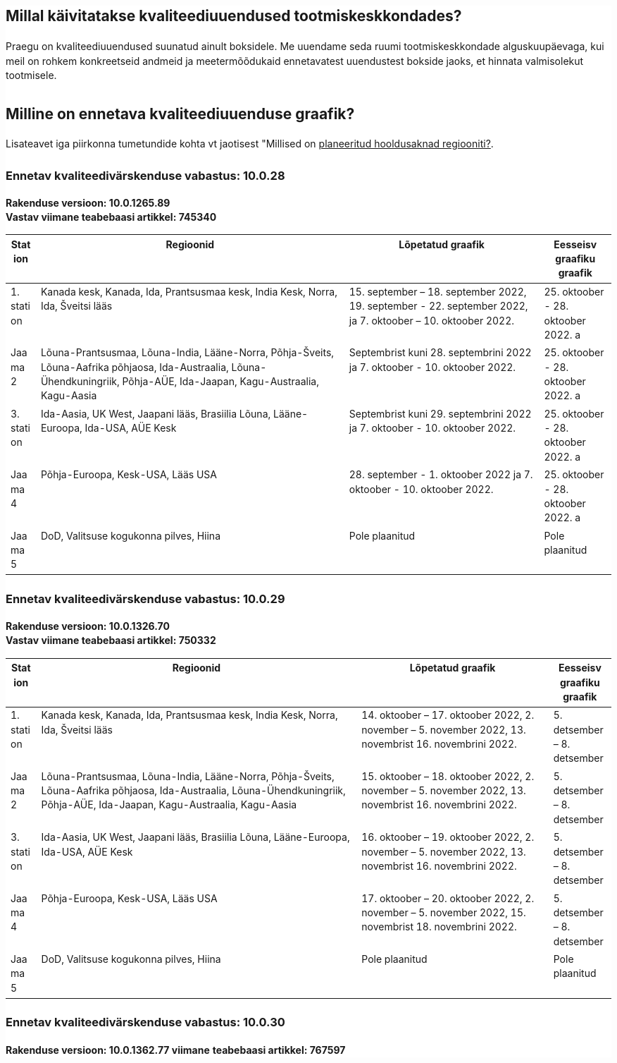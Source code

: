 ## <a name="when-will-quality-updates-start-for-production-environments"></a>Millal käivitatakse kvaliteediuuendused tootmiskeskkondades?
Praegu on kvaliteediuuendused suunatud ainult boksidele. Me uuendame seda ruumi tootmiskeskkondade alguskuupäevaga, kui meil on rohkem konkreetseid andmeid ja meetermõõdukaid ennetavatest uuendustest bokside jaoks, et hinnata valmisolekut tootmisele.

## <a name="what-is-the-schedule-for-sandbox-proactive-quality-updates"></a>Milline on ennetava kvaliteediuuenduse graafik?
Lisateavet iga piirkonna tumetundide kohta vt jaotisest "Millised on [planeeritud hooldusaknad regiooniti?](../../dev-itpro/deployment/plannedmaintenance-selfservice.md#windows).

### <a name="proactive-quality-update-release-10028"></a>Ennetav kvaliteedivärskenduse vabastus: 10.0.28
**Rakenduse versioon: 10.0.1265.89**  
**Vastav viimane teabebaasi artikkel: 745340**

| Station | Regioonid | Lõpetatud graafik| Eesseisv graafiku graafik
|---|---|---|---|
| 1. station | Kanada kesk, Kanada, Ida, Prantsusmaa kesk, India Kesk, Norra, Ida, Šveitsi lääs | 15. september – 18. september 2022, 19. september - 22. september 2022, ja 7. oktoober – 10. oktoober 2022. | 25. oktoober - 28. oktoober 2022. a |
| Jaama 2 | Lõuna-Prantsusmaa, Lõuna-India, Lääne-Norra, Põhja-Šveits, Lõuna-Aafrika põhjaosa, Ida-Austraalia, Lõuna-Ühendkuningriik, Põhja-AÜE, Ida-Jaapan, Kagu-Austraalia, Kagu-Aasia | Septembrist kuni 28. septembrini 2022 ja 7. oktoober - 10. oktoober 2022. | 25. oktoober - 28. oktoober 2022. a |
| 3. station | Ida-Aasia, UK West, Jaapani lääs, Brasiilia Lõuna, Lääne-Euroopa, Ida-USA, AÜE Kesk | Septembrist kuni 29. septembrini 2022 ja 7. oktoober - 10. oktoober 2022. | 25. oktoober - 28. oktoober 2022. a |
| Jaama 4 | Põhja-Euroopa, Kesk-USA, Lääs USA | 28. september - 1. oktoober 2022 ja 7. oktoober - 10. oktoober 2022. | 25. oktoober - 28. oktoober 2022. a |
| Jaama 5 | DoD, Valitsuse kogukonna pilves, Hiina | Pole plaanitud | Pole plaanitud |

### <a name="proactive-quality-update-release-10029"></a><a name="schedule"></a> Ennetav kvaliteedivärskenduse vabastus: 10.0.29
**Rakenduse versioon: 10.0.1326.70**  
**Vastav viimane teabebaasi artikkel: 750332**

| Station | Regioonid | Lõpetatud graafik | Eesseisv graafiku graafik|
|---|---|---|---|
| 1. station | Kanada kesk, Kanada, Ida, Prantsusmaa kesk, India Kesk, Norra, Ida, Šveitsi lääs | 14. oktoober – 17. oktoober 2022, 2. november – 5. november 2022, 13. novembrist 16. novembrini 2022. | 5. detsember – 8. detsember|
| Jaama 2 | Lõuna-Prantsusmaa, Lõuna-India, Lääne-Norra, Põhja-Šveits, Lõuna-Aafrika põhjaosa, Ida-Austraalia, Lõuna-Ühendkuningriik, Põhja-AÜE, Ida-Jaapan, Kagu-Austraalia, Kagu-Aasia | 15. oktoober – 18. oktoober 2022, 2. november – 5. november 2022, 13. novembrist 16. novembrini 2022. | 5. detsember – 8. detsember|
| 3. station | Ida-Aasia, UK West, Jaapani lääs, Brasiilia Lõuna, Lääne-Euroopa, Ida-USA, AÜE Kesk | 16. oktoober – 19. oktoober 2022, 2. november – 5. november 2022, 13. novembrist 16. novembrini 2022. | 5. detsember – 8. detsember|
| Jaama 4 | Põhja-Euroopa, Kesk-USA, Lääs USA | 17. oktoober – 20. oktoober 2022, 2. november – 5. november 2022, 15. novembrist 18. novembrini 2022. | 5. detsember – 8. detsember|
| Jaama 5 | DoD, Valitsuse kogukonna pilves, Hiina | Pole plaanitud | Pole plaanitud |

### <a name="proactive-quality-update-release-10030"></a><a name="schedule"></a> Ennetav kvaliteedivärskenduse vabastus: 10.0.30
**Rakenduse versioon: 10.0.1362.77 viimane**
**teabebaasi artikkel: 767597**
